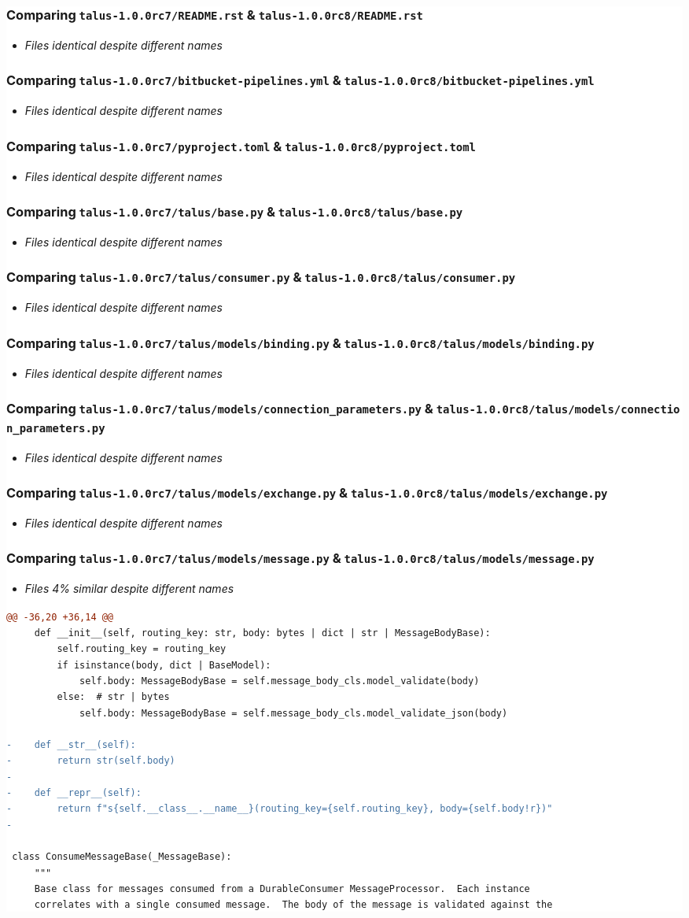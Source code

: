 ### Comparing `talus-1.0.0rc7/README.rst` & `talus-1.0.0rc8/README.rst`

 * *Files identical despite different names*

### Comparing `talus-1.0.0rc7/bitbucket-pipelines.yml` & `talus-1.0.0rc8/bitbucket-pipelines.yml`

 * *Files identical despite different names*

### Comparing `talus-1.0.0rc7/pyproject.toml` & `talus-1.0.0rc8/pyproject.toml`

 * *Files identical despite different names*

### Comparing `talus-1.0.0rc7/talus/base.py` & `talus-1.0.0rc8/talus/base.py`

 * *Files identical despite different names*

### Comparing `talus-1.0.0rc7/talus/consumer.py` & `talus-1.0.0rc8/talus/consumer.py`

 * *Files identical despite different names*

### Comparing `talus-1.0.0rc7/talus/models/binding.py` & `talus-1.0.0rc8/talus/models/binding.py`

 * *Files identical despite different names*

### Comparing `talus-1.0.0rc7/talus/models/connection_parameters.py` & `talus-1.0.0rc8/talus/models/connection_parameters.py`

 * *Files identical despite different names*

### Comparing `talus-1.0.0rc7/talus/models/exchange.py` & `talus-1.0.0rc8/talus/models/exchange.py`

 * *Files identical despite different names*

### Comparing `talus-1.0.0rc7/talus/models/message.py` & `talus-1.0.0rc8/talus/models/message.py`

 * *Files 4% similar despite different names*

```diff
@@ -36,20 +36,14 @@
     def __init__(self, routing_key: str, body: bytes | dict | str | MessageBodyBase):
         self.routing_key = routing_key
         if isinstance(body, dict | BaseModel):
             self.body: MessageBodyBase = self.message_body_cls.model_validate(body)
         else:  # str | bytes
             self.body: MessageBodyBase = self.message_body_cls.model_validate_json(body)
 
-    def __str__(self):
-        return str(self.body)
-
-    def __repr__(self):
-        return f"s{self.__class__.__name__}(routing_key={self.routing_key}, body={self.body!r})"
-
 
 class ConsumeMessageBase(_MessageBase):
     """
     Base class for messages consumed from a DurableConsumer MessageProcessor.  Each instance
     correlates with a single consumed message.  The body of the message is validated against the
```